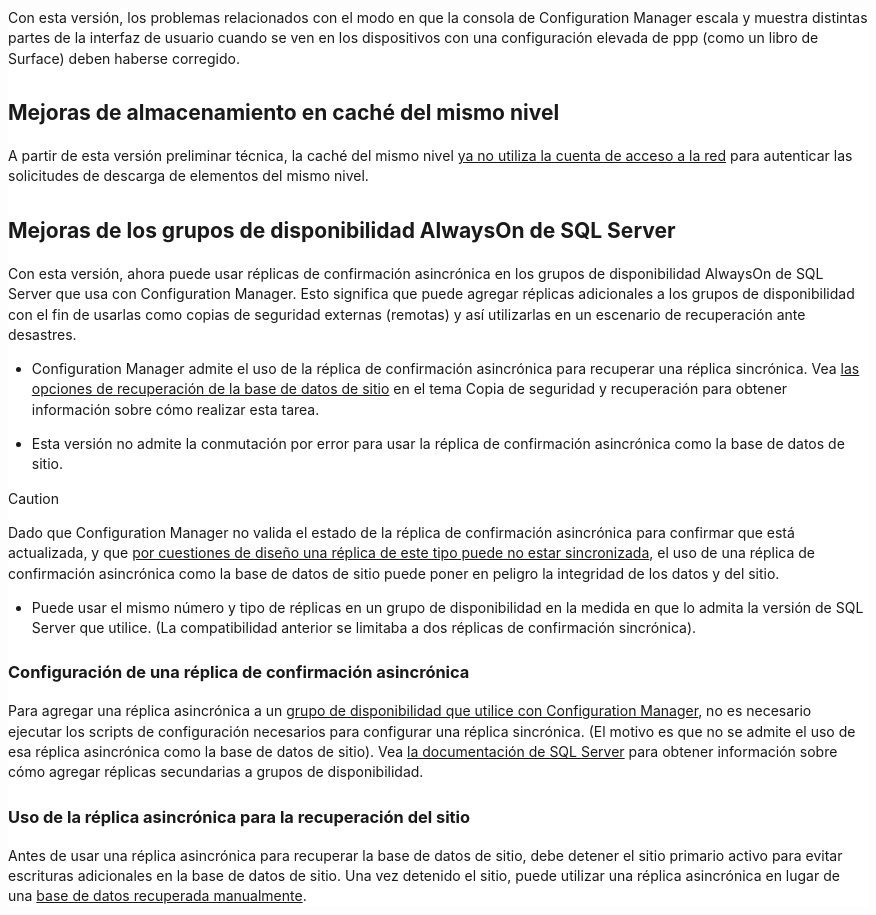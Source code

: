 Con esta versión, los problemas relacionados con el modo en que la consola de Configuration Manager escala y muestra distintas partes de la interfaz de usuario cuando se ven en los dispositivos con una configuración elevada de ppp (como un libro de Surface) deben haberse corregido.


## <a name="peer-cache-improvements"></a>Mejoras de almacenamiento en caché del mismo nivel
A partir de esta versión preliminar técnica, la caché del mismo nivel [ya no utiliza la cuenta de acceso a la red](/sccm/core/plan-design/hierarchy/client-peer-cache) para autenticar las solicitudes de descarga de elementos del mismo nivel.


## <a name="improvements-for-sql-server-always-on-availability-groups"></a>Mejoras de los grupos de disponibilidad AlwaysOn de SQL Server  
Con esta versión, ahora puede usar réplicas de confirmación asincrónica en los grupos de disponibilidad AlwaysOn de SQL Server que usa con Configuration Manager.  Esto significa que puede agregar réplicas adicionales a los grupos de disponibilidad con el fin de usarlas como copias de seguridad externas (remotas) y así utilizarlas en un escenario de recuperación ante desastres.  

-   Configuration Manager admite el uso de la réplica de confirmación asincrónica para recuperar una réplica sincrónica.  Vea [las opciones de recuperación de la base de datos de sitio](/sccm/protect/understand/backup-and-recovery#BKMK_SiteDatabaseRecoveryOption) en el tema Copia de seguridad y recuperación para obtener información sobre cómo realizar esta tarea.

-   Esta versión no admite la conmutación por error para usar la réplica de confirmación asincrónica como la base de datos de sitio.
> [!CAUTION]  
> Dado que Configuration Manager no valida el estado de la réplica de confirmación asincrónica para confirmar que está actualizada, y que [por cuestiones de diseño una réplica de este tipo puede no estar sincronizada](https://msdn.microsoft.com/library/ff877884(SQL.120).aspx(d=robot)#Availability%20Modes), el uso de una réplica de confirmación asincrónica como la base de datos de sitio puede poner en peligro la integridad de los datos y del sitio.  

-   Puede usar el mismo número y tipo de réplicas en un grupo de disponibilidad en la medida en que lo admita la versión de SQL Server que utilice.   (La compatibilidad anterior se limitaba a dos réplicas de confirmación sincrónica).

### <a name="configure-an-asynchronous-commit-replica"></a>Configuración de una réplica de confirmación asincrónica
Para agregar una réplica asincrónica a un [grupo de disponibilidad que utilice con Configuration Manager](/sccm/core/servers/deploy/configure/sql-server-alwayson-for-a-highly-available-site-database), no es necesario ejecutar los scripts de configuración necesarios para configurar una réplica sincrónica. (El motivo es que no se admite el uso de esa réplica asincrónica como la base de datos de sitio). Vea [la documentación de SQL Server](https://msdn.microsoft.com/library/hh213247(v=sql.120).aspx(d=robot)) para obtener información sobre cómo agregar réplicas secundarias a grupos de disponibilidad.

### <a name="use-the-asynchronous-replica-to-recover-your-site"></a>Uso de la réplica asincrónica para la recuperación del sitio
Antes de usar una réplica asincrónica para recuperar la base de datos de sitio, debe detener el sitio primario activo para evitar escrituras adicionales en la base de datos de sitio. Una vez detenido el sitio, puede utilizar una réplica asincrónica en lugar de una [base de datos recuperada manualmente](/sccm/protect/understand/backup-and-recovery#BKMK_SiteDatabaseRecoveryOption).
